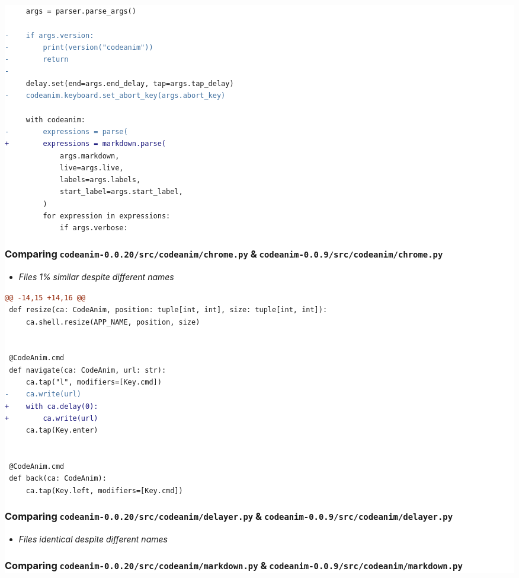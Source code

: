 ```diff
     args = parser.parse_args()
 
-    if args.version:
-        print(version("codeanim"))
-        return
-
     delay.set(end=args.end_delay, tap=args.tap_delay)
-    codeanim.keyboard.set_abort_key(args.abort_key)
 
     with codeanim:
-        expressions = parse(
+        expressions = markdown.parse(
             args.markdown,
             live=args.live,
             labels=args.labels,
             start_label=args.start_label,
         )
         for expression in expressions:
             if args.verbose:
```

### Comparing `codeanim-0.0.20/src/codeanim/chrome.py` & `codeanim-0.0.9/src/codeanim/chrome.py`

 * *Files 1% similar despite different names*

```diff
@@ -14,15 +14,16 @@
 def resize(ca: CodeAnim, position: tuple[int, int], size: tuple[int, int]):
     ca.shell.resize(APP_NAME, position, size)
 
 
 @CodeAnim.cmd
 def navigate(ca: CodeAnim, url: str):
     ca.tap("l", modifiers=[Key.cmd])
-    ca.write(url)
+    with ca.delay(0):
+        ca.write(url)
     ca.tap(Key.enter)
 
 
 @CodeAnim.cmd
 def back(ca: CodeAnim):
     ca.tap(Key.left, modifiers=[Key.cmd])
```

### Comparing `codeanim-0.0.20/src/codeanim/delayer.py` & `codeanim-0.0.9/src/codeanim/delayer.py`

 * *Files identical despite different names*

### Comparing `codeanim-0.0.20/src/codeanim/markdown.py` & `codeanim-0.0.9/src/codeanim/markdown.py`
